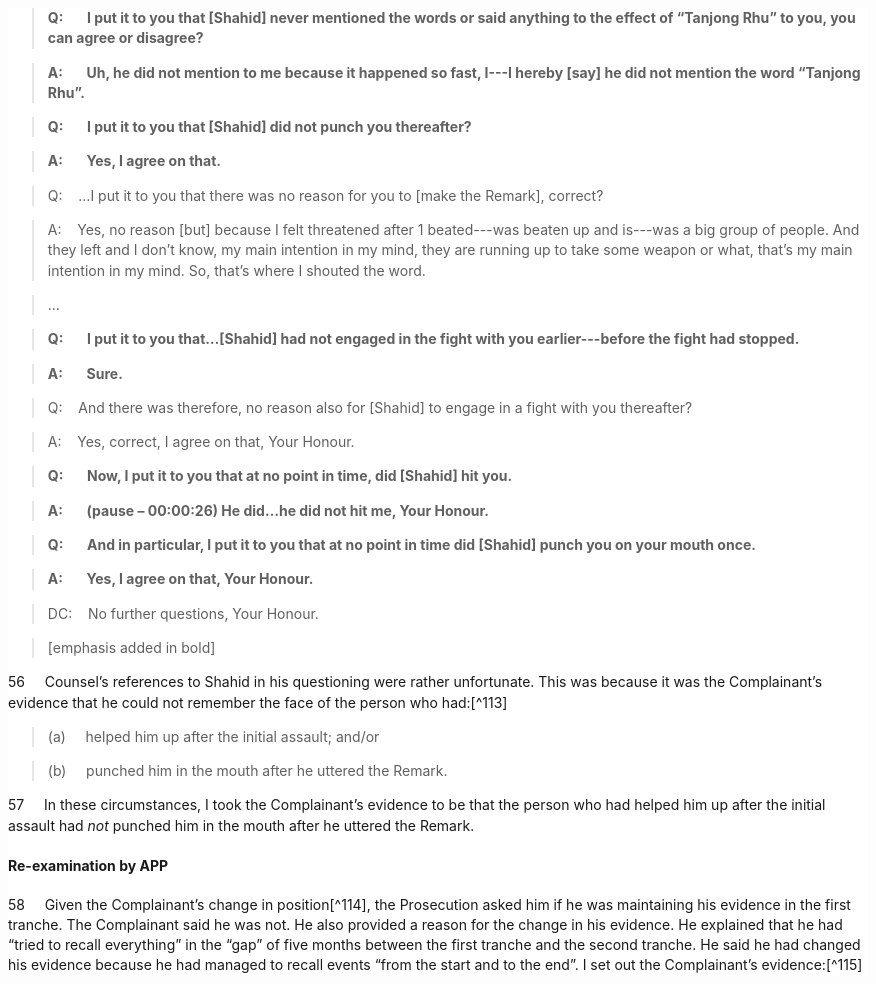 > **Q:**      **I put it to you that \[Shahid\] never mentioned the words or said anything to the effect of “Tanjong Rhu” to you, you can agree or disagree?**

> **A:**      **Uh, he did not mention to me because it happened so fast, I---I hereby \[say\] he did not mention the word “Tanjong Rhu”.**

> **Q:**      **I put it to you that \[Shahid\] did not punch you thereafter?**

> **A:**      **Yes, I agree on that.**

> Q:    …I put it to you that there was no reason for you to \[make the Remark\], correct?

> A:    Yes, no reason \[but\] because I felt threatened after 1 beated---was beaten up and is---was a big group of people. And they left and I don’t know, my main intention in my mind, they are running up to take some weapon or what, that’s my main intention in my mind. So, that’s where I shouted the word.

> …

> **Q:**      **I put it to you that…\[Shahid\] had not engaged in the fight with you earlier---before the fight had stopped.**

> **A:**      **Sure.**

> Q:    And there was therefore, no reason also for \[Shahid\] to engage in a fight with you thereafter?

> A:    Yes, correct, I agree on that, Your Honour.

> **Q:**      **Now, I put it to you that at no point in time, did \[Shahid\] hit you.**

> **A:**      **(pause – 00:00:26) He did…he did not hit me, Your Honour.**

> **Q:**      **And in particular, I put it to you that at no point in time did \[Shahid\] punch you on your mouth once.**

> **A:**      **Yes, I agree on that, Your Honour.**

> DC:    No further questions, Your Honour.

> \[emphasis added in bold\]

56     Counsel’s references to Shahid in his questioning were rather unfortunate. This was because it was the Complainant’s evidence that he could not remember the face of the person who had:[^113]

> (a)     helped him up after the initial assault; and/or

> (b)     punched him in the mouth after he uttered the Remark.

57     In these circumstances, I took the Complainant’s evidence to be that the person who had helped him up after the initial assault had _not_ punched him in the mouth after he uttered the Remark.

#### Re-examination by APP

58     Given the Complainant’s change in position[^114], the Prosecution asked him if he was maintaining his evidence in the first tranche. The Complainant said he was not. He also provided a reason for the change in his evidence. He explained that he had “tried to recall everything” in the “gap” of five months between the first tranche and the second tranche. He said he had changed his evidence because he had managed to recall events “from the start and to the end”. I set out the Complainant’s evidence:[^115]
